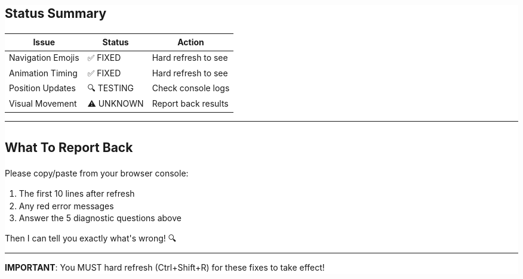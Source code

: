 
## Status Summary

| Issue | Status | Action |
|-------|--------|--------|
| Navigation Emojis | ✅ FIXED | Hard refresh to see |
| Animation Timing | ✅ FIXED | Hard refresh to see |
| Position Updates | 🔍 TESTING | Check console logs |
| Visual Movement | ⚠️ UNKNOWN | Report back results |

---

## What To Report Back

Please copy/paste from your browser console:
1. The first 10 lines after refresh
2. Any red error messages
3. Answer the 5 diagnostic questions above

Then I can tell you exactly what's wrong! 🔍

---

**IMPORTANT**: You MUST hard refresh (Ctrl+Shift+R) for these fixes to take effect!
